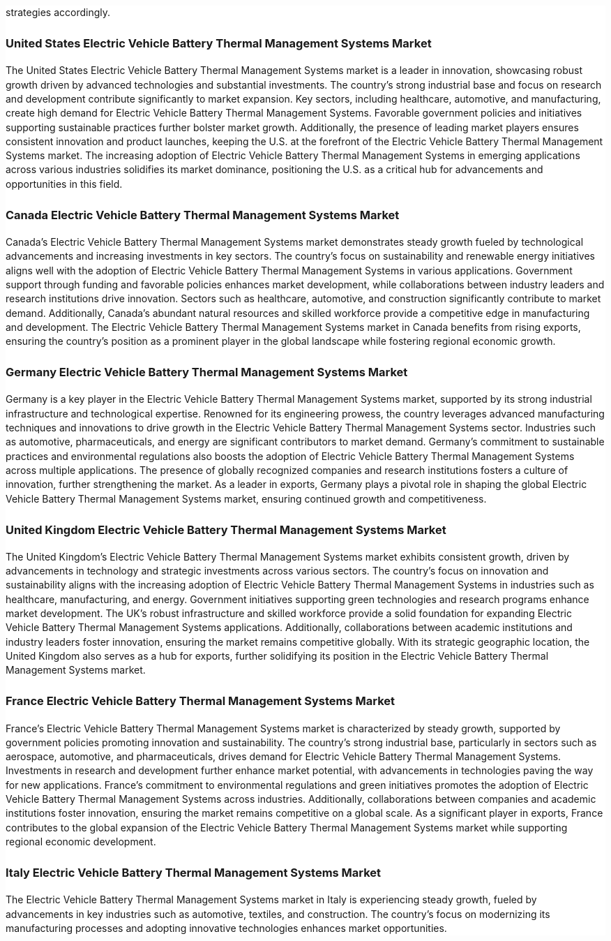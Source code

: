 strategies accordingly.</p><h3>United States Electric Vehicle Battery Thermal Management Systems Market</h3><p>The United States Electric Vehicle Battery Thermal Management Systems market is a leader in innovation, showcasing robust growth driven by advanced technologies and substantial investments. The country&rsquo;s strong industrial base and focus on research and development contribute significantly to market expansion. Key sectors, including healthcare, automotive, and manufacturing, create high demand for Electric Vehicle Battery Thermal Management Systems. Favorable government policies and initiatives supporting sustainable practices further bolster market growth. Additionally, the presence of leading market players ensures consistent innovation and product launches, keeping the U.S. at the forefront of the Electric Vehicle Battery Thermal Management Systems market. The increasing adoption of Electric Vehicle Battery Thermal Management Systems in emerging applications across various industries solidifies its market dominance, positioning the U.S. as a critical hub for advancements and opportunities in this field.</p><h3>Canada Electric Vehicle Battery Thermal Management Systems Market</h3><p>Canada&rsquo;s Electric Vehicle Battery Thermal Management Systems market demonstrates steady growth fueled by technological advancements and increasing investments in key sectors. The country&rsquo;s focus on sustainability and renewable energy initiatives aligns well with the adoption of Electric Vehicle Battery Thermal Management Systems in various applications. Government support through funding and favorable policies enhances market development, while collaborations between industry leaders and research institutions drive innovation. Sectors such as healthcare, automotive, and construction significantly contribute to market demand. Additionally, Canada&rsquo;s abundant natural resources and skilled workforce provide a competitive edge in manufacturing and development. The Electric Vehicle Battery Thermal Management Systems market in Canada benefits from rising exports, ensuring the country&rsquo;s position as a prominent player in the global landscape while fostering regional economic growth.</p><h3>Germany Electric Vehicle Battery Thermal Management Systems Market</h3><p>Germany is a key player in the Electric Vehicle Battery Thermal Management Systems market, supported by its strong industrial infrastructure and technological expertise. Renowned for its engineering prowess, the country leverages advanced manufacturing techniques and innovations to drive growth in the Electric Vehicle Battery Thermal Management Systems sector. Industries such as automotive, pharmaceuticals, and energy are significant contributors to market demand. Germany&rsquo;s commitment to sustainable practices and environmental regulations also boosts the adoption of Electric Vehicle Battery Thermal Management Systems across multiple applications. The presence of globally recognized companies and research institutions fosters a culture of innovation, further strengthening the market. As a leader in exports, Germany plays a pivotal role in shaping the global Electric Vehicle Battery Thermal Management Systems market, ensuring continued growth and competitiveness.</p><h3>United Kingdom Electric Vehicle Battery Thermal Management Systems Market</h3><p>The United Kingdom&rsquo;s Electric Vehicle Battery Thermal Management Systems market exhibits consistent growth, driven by advancements in technology and strategic investments across various sectors. The country&rsquo;s focus on innovation and sustainability aligns with the increasing adoption of Electric Vehicle Battery Thermal Management Systems in industries such as healthcare, manufacturing, and energy. Government initiatives supporting green technologies and research programs enhance market development. The UK&rsquo;s robust infrastructure and skilled workforce provide a solid foundation for expanding Electric Vehicle Battery Thermal Management Systems applications. Additionally, collaborations between academic institutions and industry leaders foster innovation, ensuring the market remains competitive globally. With its strategic geographic location, the United Kingdom also serves as a hub for exports, further solidifying its position in the Electric Vehicle Battery Thermal Management Systems market.</p><h3>France Electric Vehicle Battery Thermal Management Systems Market</h3><p>France&rsquo;s Electric Vehicle Battery Thermal Management Systems market is characterized by steady growth, supported by government policies promoting innovation and sustainability. The country&rsquo;s strong industrial base, particularly in sectors such as aerospace, automotive, and pharmaceuticals, drives demand for Electric Vehicle Battery Thermal Management Systems. Investments in research and development further enhance market potential, with advancements in technologies paving the way for new applications. France&rsquo;s commitment to environmental regulations and green initiatives promotes the adoption of Electric Vehicle Battery Thermal Management Systems across industries. Additionally, collaborations between companies and academic institutions foster innovation, ensuring the market remains competitive on a global scale. As a significant player in exports, France contributes to the global expansion of the Electric Vehicle Battery Thermal Management Systems market while supporting regional economic development.</p><h3>Italy Electric Vehicle Battery Thermal Management Systems Market</h3><p>The Electric Vehicle Battery Thermal Management Systems market in Italy is experiencing steady growth, fueled by advancements in key industries such as automotive, textiles, and construction. The country&rsquo;s focus on modernizing its manufacturing processes and adopting innovative technologies enhances market opportunities.